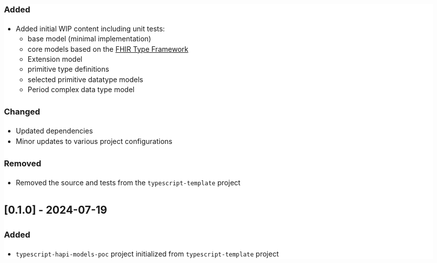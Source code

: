 ### Added

- Added initial WIP content including unit tests:
  - base model (minimal implementation)
  - core models based on the [FHIR Type Framework](https://hl7.org/fhir/R5/types.html)
  - Extension model
  - primitive type definitions
  - selected primitive datatype models
  - Period complex data type model

### Changed

- Updated dependencies
- Minor updates to various project configurations

### Removed

- Removed the source and tests from the `typescript-template` project

## [0.1.0] - 2024-07-19

### Added

- `typescript-hapi-models-poc` project initialized from `typescript-template` project
